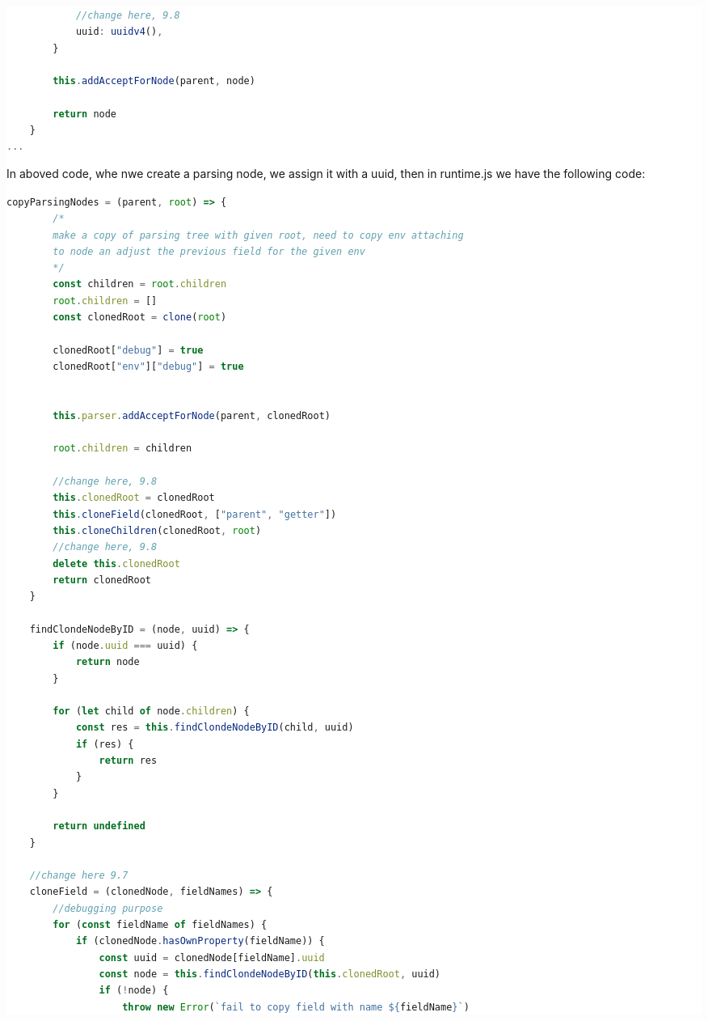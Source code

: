 ```js
            //change here, 9.8
            uuid: uuidv4(),
        }

        this.addAcceptForNode(parent, node)

        return node
    }
...
```
In aboved code, whe nwe create a parsing node, we assign it with a uuid, then in runtime.js we have the following code:

```js
copyParsingNodes = (parent, root) => {
        /*
        make a copy of parsing tree with given root, need to copy env attaching
        to node an adjust the previous field for the given env
        */
        const children = root.children
        root.children = []
        const clonedRoot = clone(root)

        clonedRoot["debug"] = true
        clonedRoot["env"]["debug"] = true


        this.parser.addAcceptForNode(parent, clonedRoot)

        root.children = children

        //change here, 9.8
        this.clonedRoot = clonedRoot
        this.cloneField(clonedRoot, ["parent", "getter"])
        this.cloneChildren(clonedRoot, root)
        //change here, 9.8
        delete this.clonedRoot
        return clonedRoot
    }

    findClondeNodeByID = (node, uuid) => {
        if (node.uuid === uuid) {
            return node
        }

        for (let child of node.children) {
            const res = this.findClondeNodeByID(child, uuid)
            if (res) {
                return res
            }
        }

        return undefined
    }

    //change here 9.7
    cloneField = (clonedNode, fieldNames) => {
        //debugging purpose
        for (const fieldName of fieldNames) {
            if (clonedNode.hasOwnProperty(fieldName)) {
                const uuid = clonedNode[fieldName].uuid
                const node = this.findClondeNodeByID(this.clonedRoot, uuid)
                if (!node) {
                    throw new Error(`fail to copy field with name ${fieldName}`)
```
